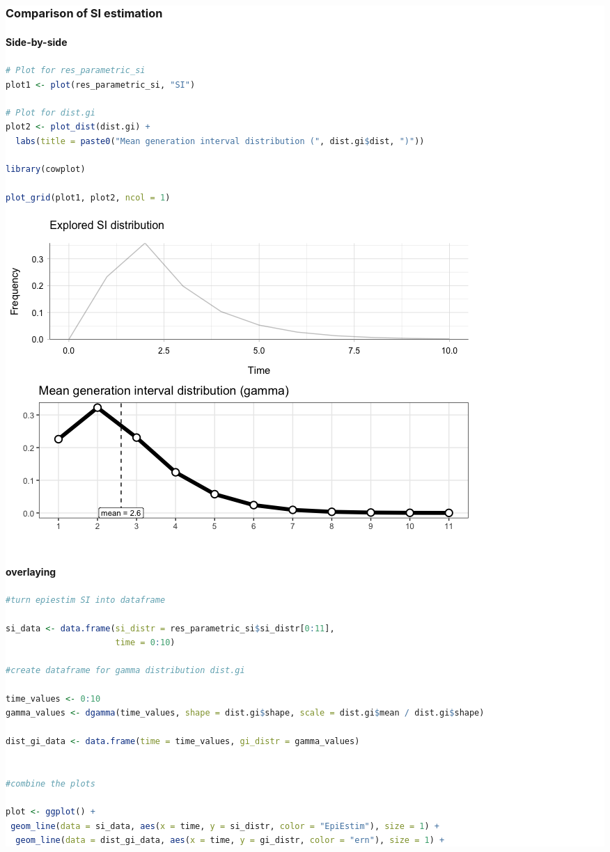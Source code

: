 ### Comparison of SI estimation

#### Side-by-side

``` r
# Plot for res_parametric_si
plot1 <- plot(res_parametric_si, "SI")

# Plot for dist.gi
plot2 <- plot_dist(dist.gi) +
  labs(title = paste0("Mean generation interval distribution (", dist.gi$dist, ")"))

library(cowplot)

plot_grid(plot1, plot2, ncol = 1)
```

![](EpiEstim_ern_testing_files/figure-gfm/unnamed-chunk-18-1.png)

#### overlaying

``` r
#turn epiestim SI into dataframe

si_data <- data.frame(si_distr = res_parametric_si$si_distr[0:11],
                      time = 0:10)

#create dataframe for gamma distribution dist.gi

time_values <- 0:10
gamma_values <- dgamma(time_values, shape = dist.gi$shape, scale = dist.gi$mean / dist.gi$shape)

dist_gi_data <- data.frame(time = time_values, gi_distr = gamma_values)


#combine the plots

plot <- ggplot() +
 geom_line(data = si_data, aes(x = time, y = si_distr, color = "EpiEstim"), size = 1) +
  geom_line(data = dist_gi_data, aes(x = time, y = gi_distr, color = "ern"), size = 1) +
```